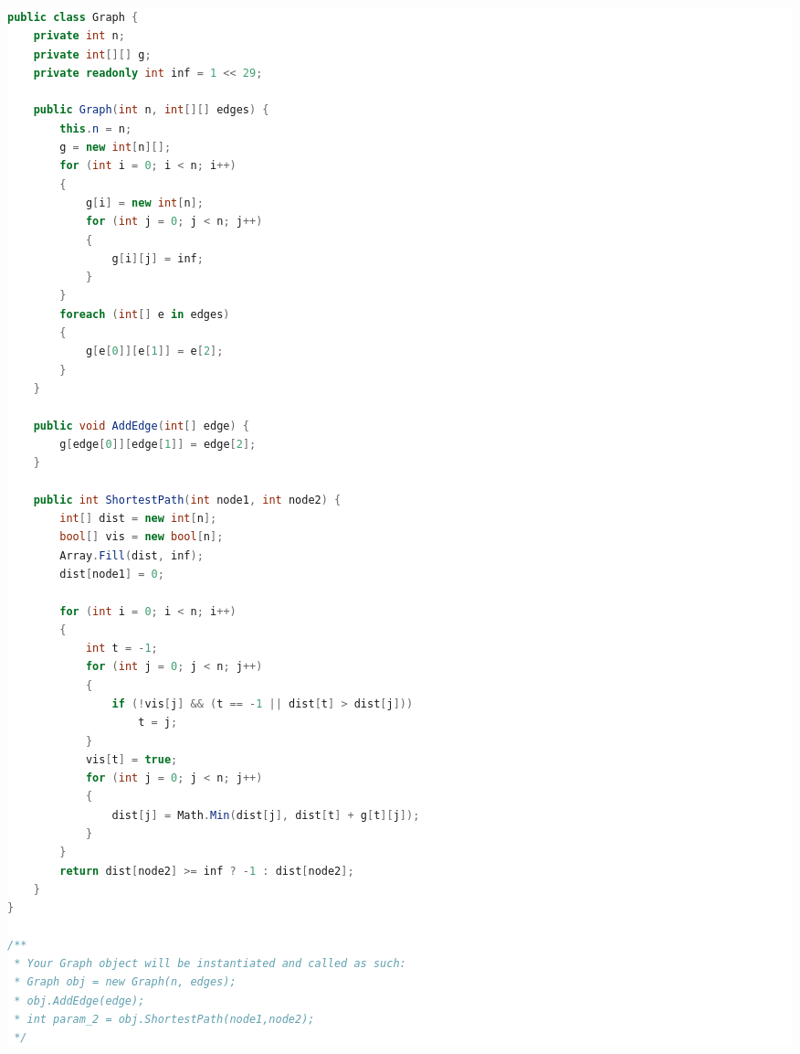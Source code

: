 ```cs
public class Graph {
    private int n;
    private int[][] g;
    private readonly int inf = 1 << 29;

    public Graph(int n, int[][] edges) {
        this.n = n;
        g = new int[n][];
        for (int i = 0; i < n; i++)
        {
            g[i] = new int[n];
            for (int j = 0; j < n; j++)
            {
                g[i][j] = inf;
            }
        }
        foreach (int[] e in edges)
        {
            g[e[0]][e[1]] = e[2];
        }
    }

    public void AddEdge(int[] edge) {
        g[edge[0]][edge[1]] = edge[2];
    }

    public int ShortestPath(int node1, int node2) {
        int[] dist = new int[n];
        bool[] vis = new bool[n];
        Array.Fill(dist, inf);
        dist[node1] = 0;

        for (int i = 0; i < n; i++)
        {
            int t = -1;
            for (int j = 0; j < n; j++)
            {
                if (!vis[j] && (t == -1 || dist[t] > dist[j]))
                    t = j;
            }
            vis[t] = true;
            for (int j = 0; j < n; j++)
            {
                dist[j] = Math.Min(dist[j], dist[t] + g[t][j]);
            }
        }
        return dist[node2] >= inf ? -1 : dist[node2];
    }
}

/**
 * Your Graph object will be instantiated and called as such:
 * Graph obj = new Graph(n, edges);
 * obj.AddEdge(edge);
 * int param_2 = obj.ShortestPath(node1,node2);
 */
```




